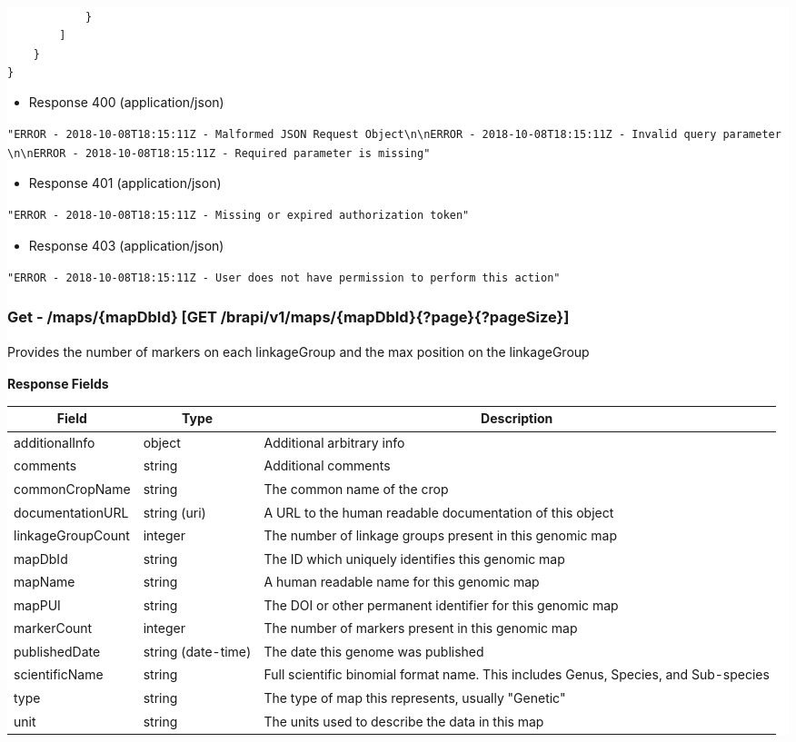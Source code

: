 ```
            }
        ]
    }
}
```

+ Response 400 (application/json)
```
"ERROR - 2018-10-08T18:15:11Z - Malformed JSON Request Object\n\nERROR - 2018-10-08T18:15:11Z - Invalid query parameter\n\nERROR - 2018-10-08T18:15:11Z - Required parameter is missing"
```

+ Response 401 (application/json)
```
"ERROR - 2018-10-08T18:15:11Z - Missing or expired authorization token"
```

+ Response 403 (application/json)
```
"ERROR - 2018-10-08T18:15:11Z - User does not have permission to perform this action"
```




### Get - /maps/{mapDbId} [GET /brapi/v1/maps/{mapDbId}{?page}{?pageSize}]

Provides the number of markers on each linkageGroup and the max position on the linkageGroup



**Response Fields** 

|Field|Type|Description|
|---|---|---| 
|additionalInfo|object|Additional arbitrary info|
|comments|string|Additional comments|
|commonCropName|string|The common name of the crop|
|documentationURL|string (uri)|A URL to the human readable documentation of this object|
|linkageGroupCount|integer|The number of linkage groups present in this genomic map|
|mapDbId|string|The ID which uniquely identifies this genomic map|
|mapName|string|A human readable name for this genomic map|
|mapPUI|string|The DOI or other permanent identifier for this genomic map|
|markerCount|integer|The number of markers present in this genomic map|
|publishedDate|string (date-time)|The date this genome was published|
|scientificName|string|Full scientific binomial format name. This includes Genus, Species, and Sub-species|
|type|string|The type of map this represents, usually "Genetic"|
|unit|string|The units used to describe the data in this map|
